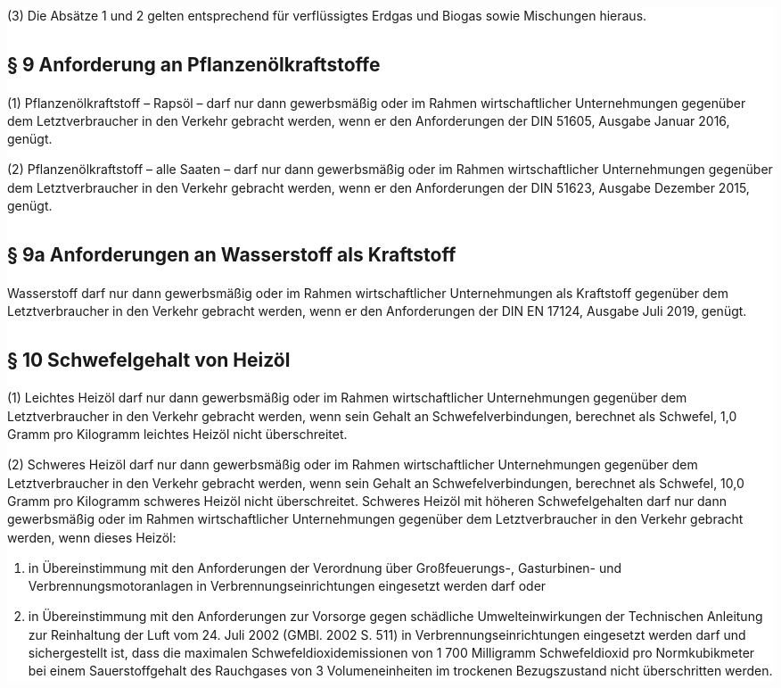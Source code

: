 (3) Die Absätze 1 und 2 gelten entsprechend für verflüssigtes Erdgas
und Biogas sowie Mischungen hieraus.


## § 9 Anforderung an Pflanzenölkraftstoffe

(1) Pflanzenölkraftstoff – Rapsöl – darf nur dann gewerbsmäßig oder im
Rahmen wirtschaftlicher Unternehmungen gegenüber dem Letztverbraucher
in den Verkehr gebracht werden, wenn er den Anforderungen der DIN
51605, Ausgabe Januar 2016, genügt.

(2) Pflanzenölkraftstoff – alle Saaten – darf nur dann gewerbsmäßig
oder im Rahmen wirtschaftlicher Unternehmungen gegenüber dem
Letztverbraucher in den Verkehr gebracht werden, wenn er den
Anforderungen der DIN 51623, Ausgabe Dezember 2015, genügt.


## § 9a Anforderungen an Wasserstoff als Kraftstoff

Wasserstoff darf nur dann gewerbsmäßig oder im Rahmen wirtschaftlicher
Unternehmungen als Kraftstoff gegenüber dem Letztverbraucher in den
Verkehr gebracht werden, wenn er den Anforderungen der DIN EN 17124,
Ausgabe Juli 2019, genügt.


## § 10 Schwefelgehalt von Heizöl

(1) Leichtes Heizöl darf nur dann gewerbsmäßig oder im Rahmen
wirtschaftlicher Unternehmungen gegenüber dem Letztverbraucher in den
Verkehr gebracht werden, wenn sein Gehalt an Schwefelverbindungen,
berechnet als Schwefel, 1,0 Gramm pro Kilogramm leichtes Heizöl nicht
überschreitet.

(2) Schweres Heizöl darf nur dann gewerbsmäßig oder im Rahmen
wirtschaftlicher Unternehmungen gegenüber dem Letztverbraucher in den
Verkehr gebracht werden, wenn sein Gehalt an Schwefelverbindungen,
berechnet als Schwefel, 10,0 Gramm pro Kilogramm schweres Heizöl nicht
überschreitet. Schweres Heizöl mit höheren Schwefelgehalten darf nur
dann gewerbsmäßig oder im Rahmen wirtschaftlicher Unternehmungen
gegenüber dem Letztverbraucher in den Verkehr gebracht werden, wenn
dieses Heizöl:

1.  in Übereinstimmung mit den Anforderungen der Verordnung über
    Großfeuerungs-, Gasturbinen- und Verbrennungsmotoranlagen in
    Verbrennungseinrichtungen eingesetzt werden darf oder


2.  in Übereinstimmung mit den Anforderungen zur Vorsorge gegen schädliche
    Umwelteinwirkungen der Technischen Anleitung zur Reinhaltung der Luft
    vom 24. Juli 2002 (GMBl. 2002 S. 511) in Verbrennungseinrichtungen
    eingesetzt werden darf und sichergestellt ist, dass die maximalen
    Schwefeldioxidemissionen von 1 700 Milligramm Schwefeldioxid pro
    Normkubikmeter bei einem Sauerstoffgehalt des Rauchgases von 3
    Volumeneinheiten im trockenen Bezugszustand nicht überschritten
    werden.
